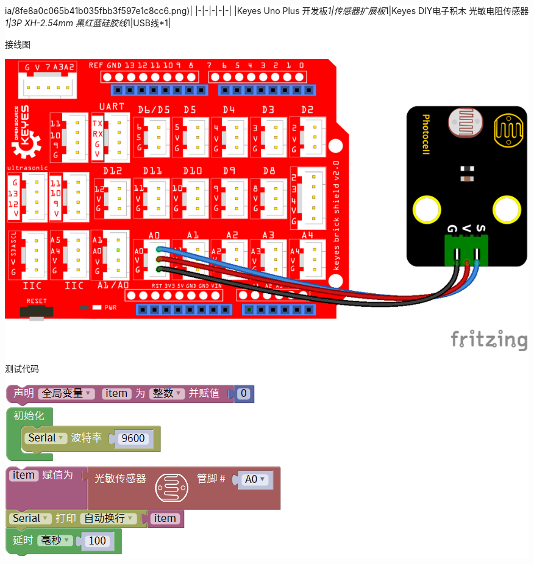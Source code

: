 ia/8fe8a0c065b41b035fbb3f597e1c8cc6.png)|
|-|-|-|-|-|
|Keyes Uno Plus 开发板*1|传感器扩展板*1|Keyes DIY电子积木 光敏电阻传感器*1|3P XH-2.54mm 黑红蓝硅胶线*1|USB线*1|




接线图

![](media/d3300e1b5b0093d416dcc821e53b9ea9.png)

测试代码

![](media/51abee9beea28e29bf7a920acbbfeb44.png)
